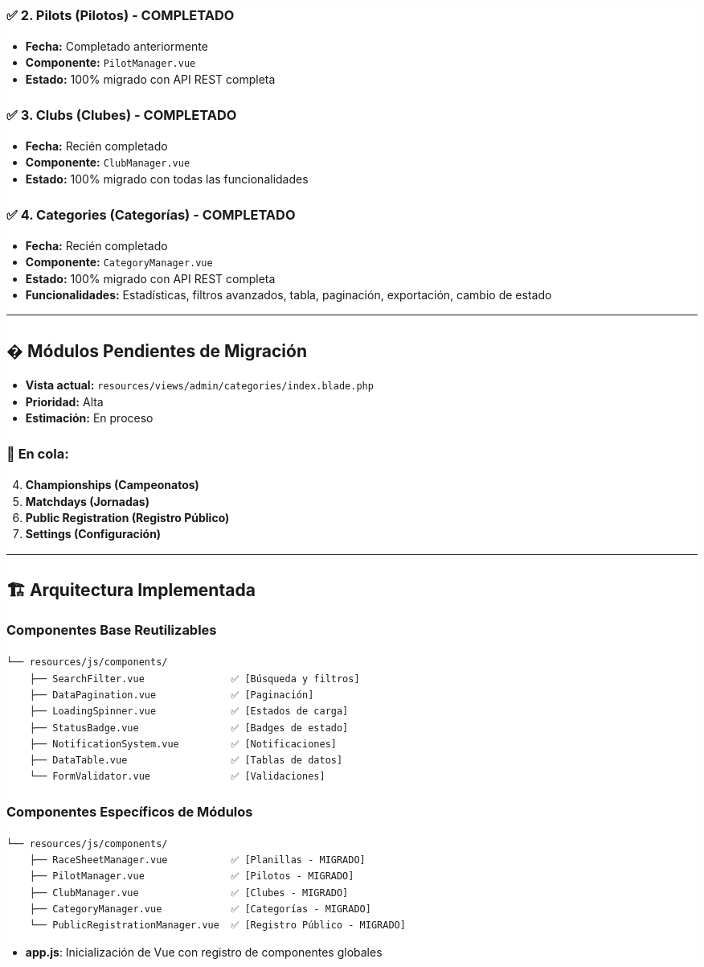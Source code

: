 ### ✅ **2. Pilots (Pilotos)** - COMPLETADO  
- **Fecha:** Completado anteriormente
- **Componente:** `PilotManager.vue`
- **Estado:** 100% migrado con API REST completa

### ✅ **3. Clubs (Clubes)** - COMPLETADO
- **Fecha:** Recién completado
- **Componente:** `ClubManager.vue`
- **Estado:** 100% migrado con todas las funcionalidades

### ✅ **4. Categories (Categorías)** - COMPLETADO
- **Fecha:** Recién completado
- **Componente:** `CategoryManager.vue`
- **Estado:** 100% migrado con API REST completa
- **Funcionalidades:** Estadísticas, filtros avanzados, tabla, paginación, exportación, cambio de estado

---

## � Módulos Pendientes de Migración
- **Vista actual:** `resources/views/admin/categories/index.blade.php`
- **Prioridad:** Alta
- **Estimación:** En proceso

### 📅 **En cola:**
4. **Championships (Campeonatos)**
5. **Matchdays (Jornadas)**  
6. **Public Registration (Registro Público)**
7. **Settings (Configuración)**

---

## 🏗️ Arquitectura Implementada

### **Componentes Base Reutilizables**
```
└── resources/js/components/
    ├── SearchFilter.vue               ✅ [Búsqueda y filtros]
    ├── DataPagination.vue             ✅ [Paginación]
    ├── LoadingSpinner.vue             ✅ [Estados de carga]
    ├── StatusBadge.vue                ✅ [Badges de estado]
    ├── NotificationSystem.vue         ✅ [Notificaciones]
    ├── DataTable.vue                  ✅ [Tablas de datos]
    └── FormValidator.vue              ✅ [Validaciones]
```

### **Componentes Específicos de Módulos**
```
└── resources/js/components/
    ├── RaceSheetManager.vue           ✅ [Planillas - MIGRADO]
    ├── PilotManager.vue               ✅ [Pilotos - MIGRADO]  
    ├── ClubManager.vue                ✅ [Clubes - MIGRADO]
    ├── CategoryManager.vue            ✅ [Categorías - MIGRADO]
    └── PublicRegistrationManager.vue  ✅ [Registro Público - MIGRADO]
```
- **app.js**: Inicialización de Vue con registro de componentes globales
